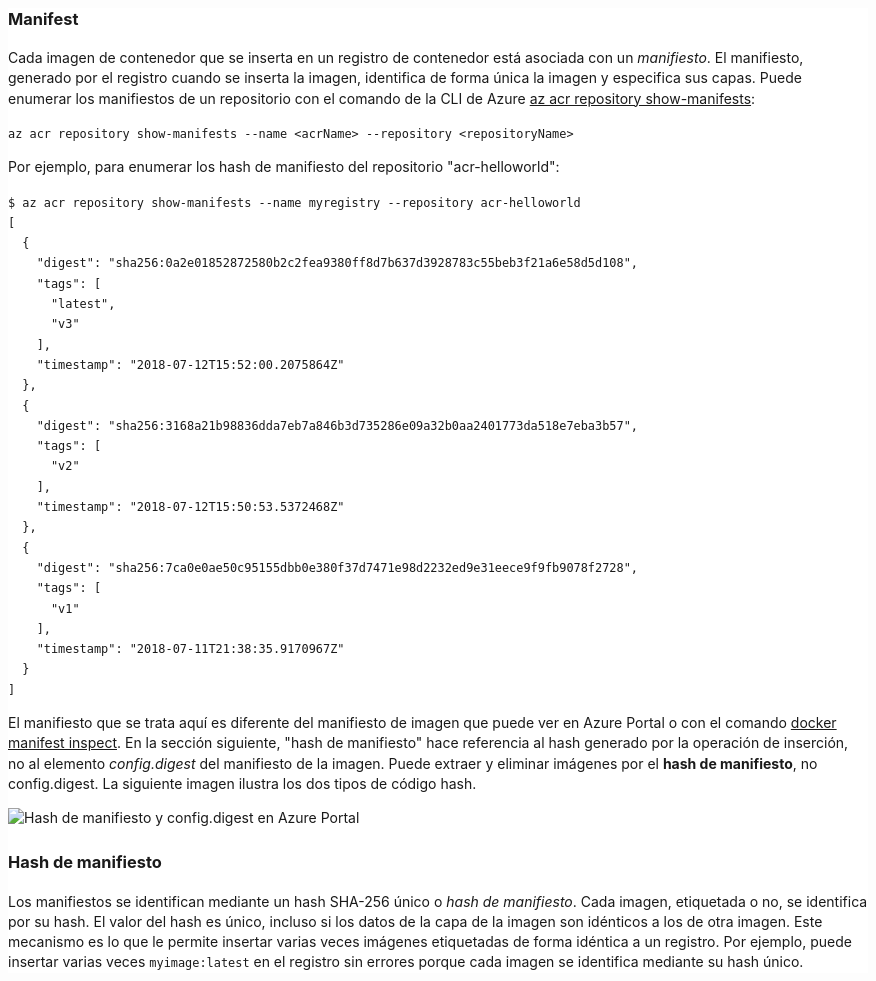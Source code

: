 ### <a name="manifest"></a>Manifest

Cada imagen de contenedor que se inserta en un registro de contenedor está asociada con un *manifiesto*. El manifiesto, generado por el registro cuando se inserta la imagen, identifica de forma única la imagen y especifica sus capas. Puede enumerar los manifiestos de un repositorio con el comando de la CLI de Azure [az acr repository show-manifests][az-acr-repository-show-manifests]:

```azurecli
az acr repository show-manifests --name <acrName> --repository <repositoryName>
```

Por ejemplo, para enumerar los hash de manifiesto del repositorio "acr-helloworld":

```console
$ az acr repository show-manifests --name myregistry --repository acr-helloworld
[
  {
    "digest": "sha256:0a2e01852872580b2c2fea9380ff8d7b637d3928783c55beb3f21a6e58d5d108",
    "tags": [
      "latest",
      "v3"
    ],
    "timestamp": "2018-07-12T15:52:00.2075864Z"
  },
  {
    "digest": "sha256:3168a21b98836dda7eb7a846b3d735286e09a32b0aa2401773da518e7eba3b57",
    "tags": [
      "v2"
    ],
    "timestamp": "2018-07-12T15:50:53.5372468Z"
  },
  {
    "digest": "sha256:7ca0e0ae50c95155dbb0e380f37d7471e98d2232ed9e31eece9f9fb9078f2728",
    "tags": [
      "v1"
    ],
    "timestamp": "2018-07-11T21:38:35.9170967Z"
  }
]
```

El manifiesto que se trata aquí es diferente del manifiesto de imagen que puede ver en Azure Portal o con el comando [docker manifest inspect][docker-manifest-inspect]. En la sección siguiente, "hash de manifiesto" hace referencia al hash generado por la operación de inserción, no al elemento *config.digest* del manifiesto de la imagen. Puede extraer y eliminar imágenes por el **hash de manifiesto**, no config.digest. La siguiente imagen ilustra los dos tipos de código hash.

![Hash de manifiesto y config.digest en Azure Portal][manifest-digest]

### <a name="manifest-digest"></a>Hash de manifiesto

Los manifiestos se identifican mediante un hash SHA-256 único o *hash de manifiesto*. Cada imagen, etiquetada o no, se identifica por su hash. El valor del hash es único, incluso si los datos de la capa de la imagen son idénticos a los de otra imagen. Este mecanismo es lo que le permite insertar varias veces imágenes etiquetadas de forma idéntica a un registro. Por ejemplo, puede insertar varias veces `myimage:latest` en el registro sin errores porque cada imagen se identifica mediante su hash único.


[manifest-digest]: ./media/container-registry-delete/01-manifest-digest.png
[docker-manifest-inspect]: https://docs.docker.com/edge/engine/reference/commandline/manifest/#manifest-inspect
[portal]: https://portal.azure.com
[tagging-best-practices]: https://blogs.msdn.microsoft.com/stevelasker/2018/03/01/docker-tagging-best-practices-for-tagging-and-versioning-docker-images/
[az-acr-repository-delete]: /cli/azure/acr/repository#az-acr-repository-delete
[az-acr-repository-show-manifests]: /cli/azure/acr/repository#az-acr-repository-show-manifests
[az-acr-repository-untag]: /cli/azure/acr/repository#az-acr-repository-untag